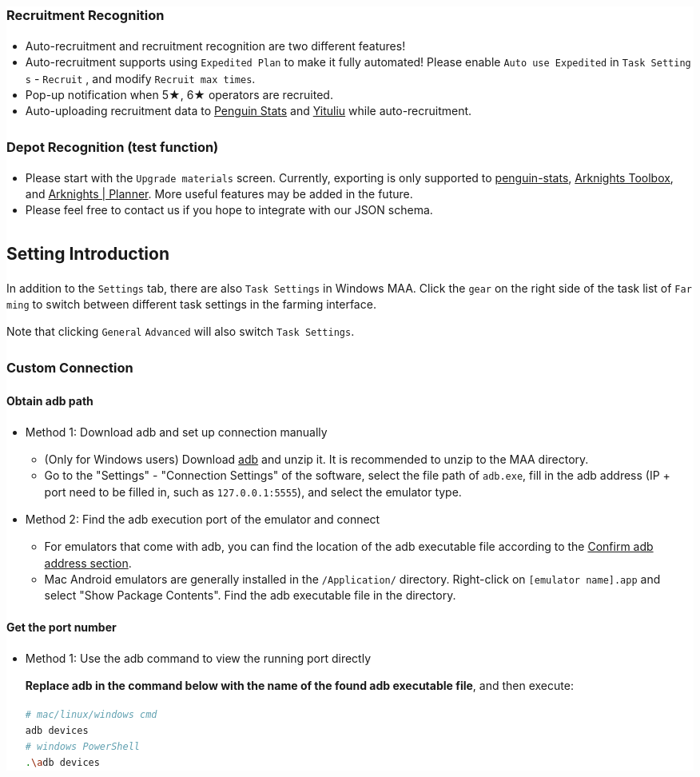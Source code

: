 ### Recruitment Recognition

- Auto-recruitment and recruitment recognition are two different features!
- Auto-recruitment supports using `Expedited Plan` to make it fully automated! Please enable `Auto use Expedited` in `Task Settings` - `Recruit` , and modify `Recruit max times`.
- Pop-up notification when 5★, 6★ operators are recruited.
- Auto-uploading recruitment data to [Penguin Stats](https://penguin-stats.io/) and [Yituliu](https://yituliu.site/) while auto-recruitment.

### Depot Recognition (test function)

- Please start with the `Upgrade materials` screen. Currently, exporting is only supported to [penguin-stats](https://penguin-stats.io/), [Arknights Toolbox](https://arkn.lolicon.app/#/material), and [Arknights | Planner](https://ark-nights.com/table). More useful features may be added in the future.
- Please feel free to contact us if you hope to integrate with our JSON schema.

## Setting Introduction

In addition to the `Settings` tab, there are also `Task Settings` in Windows MAA. Click the `gear` on the right side of the task list of `Farming` to switch between different task settings in the farming interface.

Note that clicking `General` `Advanced` will also switch `Task Settings`.

### Custom Connection

#### Obtain adb path

- Method 1: Download adb and set up connection manually
  - (Only for Windows users) Download [adb](https://dl.google.com/android/repository/platform-tools-latest-windows.zip) and unzip it. It is recommended to unzip to the MAA directory.
  - Go to the "Settings" - "Connection Settings" of the software, select the file path of `adb.exe`, fill in the adb address (IP + port need to be filled in, such as `127.0.0.1:5555`), and select the emulator type.

- Method 2: Find the adb execution port of the emulator and connect
  - For emulators that come with adb, you can find the location of the adb executable file according to the [Confirm adb address section](1.2-FAQ.md#Method-1-Confirm-that-the-adb-and-connection-address-are-correct).
  - Mac Android emulators are generally installed in the `/Application/` directory. Right-click on `[emulator name].app` and select "Show Package Contents". Find the adb executable file in the directory.

#### Get the port number

- Method 1: Use the adb command to view the running port directly

  **Replace adb in the command below with the name of the found adb executable file**, and then execute:

  ```sh
  # mac/linux/windows cmd
  adb devices
  # windows PowerShell
  .\adb devices
  ```
